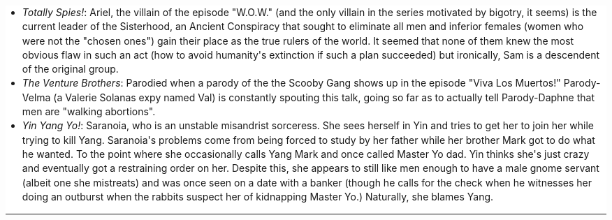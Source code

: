 -   _Totally Spies!_: Ariel, the villain of the episode "W.O.W." (and the only villain in the series motivated by bigotry, it seems) is the current leader of the Sisterhood, an Ancient Conspiracy that sought to eliminate all men and inferior females (women who were not the "chosen ones") gain their place as the true rulers of the world. It seemed that none of them knew the most obvious flaw in such an act (how to avoid humanity's extinction if such a plan succeeded) but ironically, Sam is a descendent of the original group.
-   _The Venture Brothers_: Parodied when a parody of the the Scooby Gang shows up in the episode "Viva Los Muertos!" Parody-Velma (a Valerie Solanas expy named Val) is constantly spouting this talk, going so far as to actually tell Parody-Daphne that men are "walking abortions".
-   _Yin Yang Yo!_: Saranoia, who is an unstable misandrist sorceress. She sees herself in Yin and tries to get her to join her while trying to kill Yang. Saranoia's problems come from being forced to study by her father while her brother Mark got to do what he wanted. To the point where she occasionally calls Yang Mark and once called Master Yo dad. Yin thinks she's just crazy and eventually got a restraining order on her. Despite this, she appears to still like men enough to have a male gnome servant (albeit one she mistreats) and was once seen on a date with a banker (though he calls for the check when he witnesses her doing an outburst when the rabbits suspect her of kidnapping Master Yo.) Naturally, she blames Yang.

___
